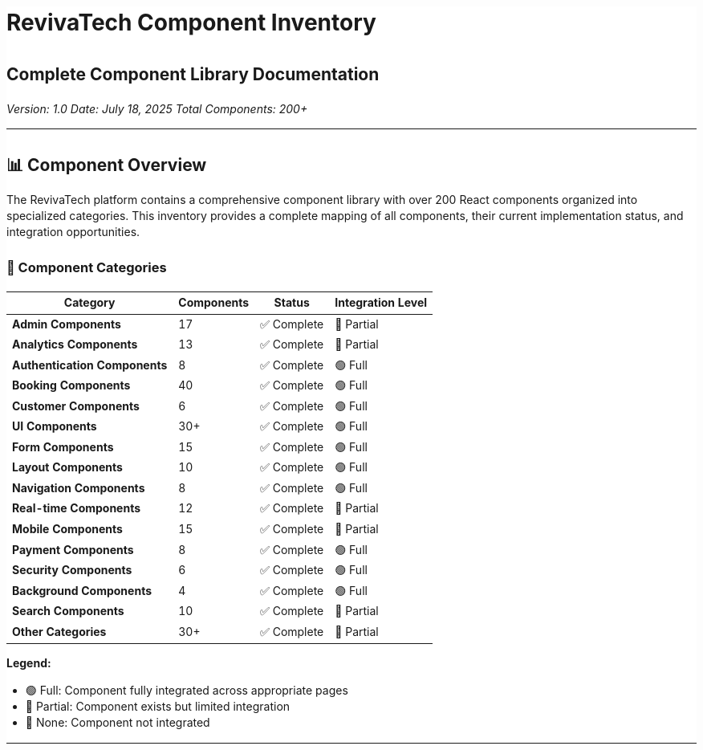 # RevivaTech Component Inventory
## Complete Component Library Documentation

*Version: 1.0*
*Date: July 18, 2025*
*Total Components: 200+*

---

## 📊 Component Overview

The RevivaTech platform contains a comprehensive component library with over 200 React components organized into specialized categories. This inventory provides a complete mapping of all components, their current implementation status, and integration opportunities.

### 🎯 Component Categories

| Category | Components | Status | Integration Level |
|----------|------------|--------|------------------|
| **Admin Components** | 17 | ✅ Complete | 🔶 Partial |
| **Analytics Components** | 13 | ✅ Complete | 🔶 Partial |
| **Authentication Components** | 8 | ✅ Complete | 🟢 Full |
| **Booking Components** | 40 | ✅ Complete | 🟢 Full |
| **Customer Components** | 6 | ✅ Complete | 🟢 Full |
| **UI Components** | 30+ | ✅ Complete | 🟢 Full |
| **Form Components** | 15 | ✅ Complete | 🟢 Full |
| **Layout Components** | 10 | ✅ Complete | 🟢 Full |
| **Navigation Components** | 8 | ✅ Complete | 🟢 Full |
| **Real-time Components** | 12 | ✅ Complete | 🔶 Partial |
| **Mobile Components** | 15 | ✅ Complete | 🔶 Partial |
| **Payment Components** | 8 | ✅ Complete | 🟢 Full |
| **Security Components** | 6 | ✅ Complete | 🟢 Full |
| **Background Components** | 4 | ✅ Complete | 🟢 Full |
| **Search Components** | 10 | ✅ Complete | 🔶 Partial |
| **Other Categories** | 30+ | ✅ Complete | 🔶 Partial |

**Legend:**
- 🟢 Full: Component fully integrated across appropriate pages
- 🔶 Partial: Component exists but limited integration
- 🔴 None: Component not integrated

---
